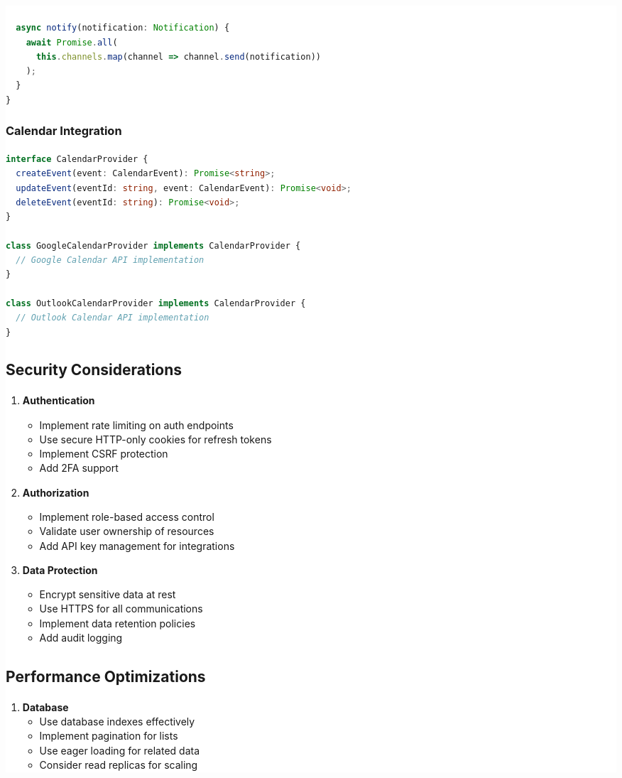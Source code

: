 ```typescript
  
  async notify(notification: Notification) {
    await Promise.all(
      this.channels.map(channel => channel.send(notification))
    );
  }
}
```

### Calendar Integration
```typescript
interface CalendarProvider {
  createEvent(event: CalendarEvent): Promise<string>;
  updateEvent(eventId: string, event: CalendarEvent): Promise<void>;
  deleteEvent(eventId: string): Promise<void>;
}

class GoogleCalendarProvider implements CalendarProvider {
  // Google Calendar API implementation
}

class OutlookCalendarProvider implements CalendarProvider {
  // Outlook Calendar API implementation
}
```

## Security Considerations

1. **Authentication**
   - Implement rate limiting on auth endpoints
   - Use secure HTTP-only cookies for refresh tokens
   - Implement CSRF protection
   - Add 2FA support

2. **Authorization**
   - Implement role-based access control
   - Validate user ownership of resources
   - Add API key management for integrations

3. **Data Protection**
   - Encrypt sensitive data at rest
   - Use HTTPS for all communications
   - Implement data retention policies
   - Add audit logging

## Performance Optimizations

1. **Database**
   - Use database indexes effectively
   - Implement pagination for lists
   - Use eager loading for related data
   - Consider read replicas for scaling
